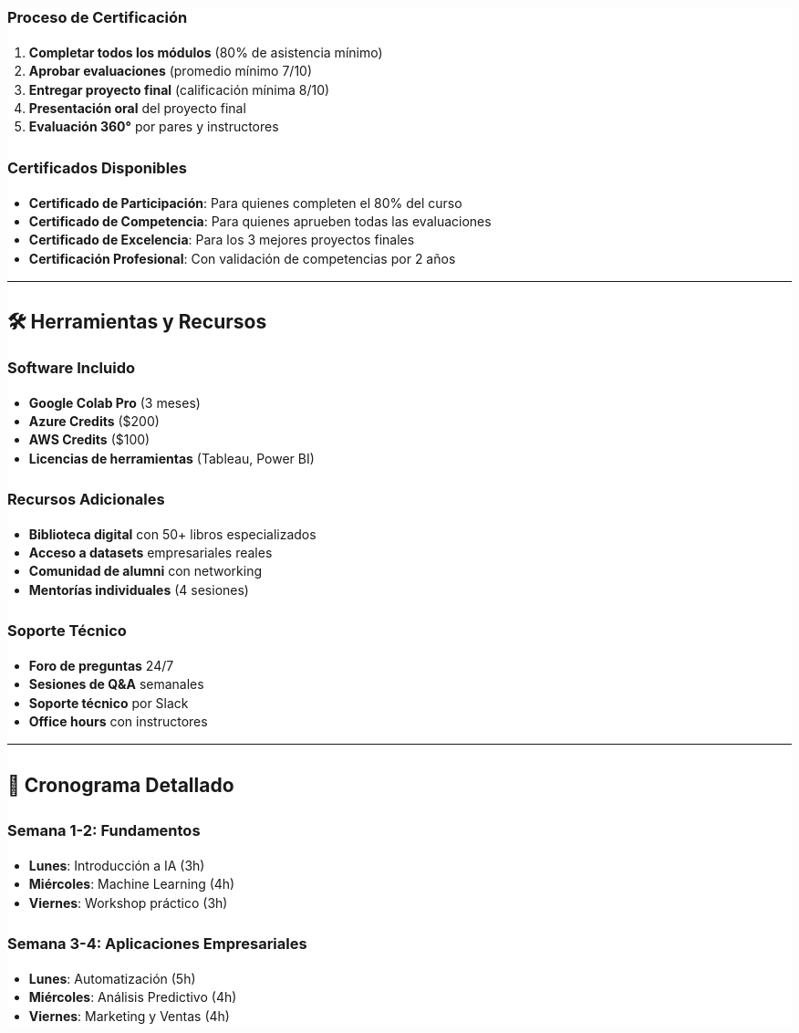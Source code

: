 ### Proceso de Certificación
1. **Completar todos los módulos** (80% de asistencia mínimo)
2. **Aprobar evaluaciones** (promedio mínimo 7/10)
3. **Entregar proyecto final** (calificación mínima 8/10)
4. **Presentación oral** del proyecto final
5. **Evaluación 360°** por pares y instructores

### Certificados Disponibles
- **Certificado de Participación**: Para quienes completen el 80% del curso
- **Certificado de Competencia**: Para quienes aprueben todas las evaluaciones
- **Certificado de Excelencia**: Para los 3 mejores proyectos finales
- **Certificación Profesional**: Con validación de competencias por 2 años

---

## 🛠️ Herramientas y Recursos

### Software Incluido
- **Google Colab Pro** (3 meses)
- **Azure Credits** ($200)
- **AWS Credits** ($100)
- **Licencias de herramientas** (Tableau, Power BI)

### Recursos Adicionales
- **Biblioteca digital** con 50+ libros especializados
- **Acceso a datasets** empresariales reales
- **Comunidad de alumni** con networking
- **Mentorías individuales** (4 sesiones)

### Soporte Técnico
- **Foro de preguntas** 24/7
- **Sesiones de Q&A** semanales
- **Soporte técnico** por Slack
- **Office hours** con instructores

---

## 📅 Cronograma Detallado

### Semana 1-2: Fundamentos
- **Lunes**: Introducción a IA (3h)
- **Miércoles**: Machine Learning (4h)
- **Viernes**: Workshop práctico (3h)

### Semana 3-4: Aplicaciones Empresariales
- **Lunes**: Automatización (5h)
- **Miércoles**: Análisis Predictivo (4h)
- **Viernes**: Marketing y Ventas (4h)
